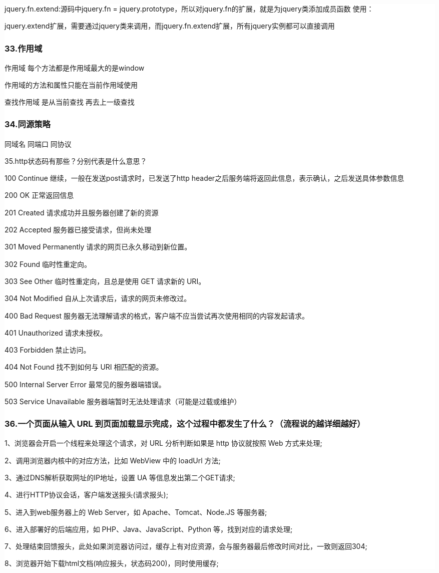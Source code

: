 jquery.fn.extend:源码中jquery.fn = jquery.prototype，所以对jquery.fn的扩展，就是为jquery类添加成员函数 使用：

jquery.extend扩展，需要通过jquery类来调用，而jquery.fn.extend扩展，所有jquery实例都可以直接调用

  ### 33.作用域

作用域 每个方法都是作用域最大的是window 

作用域的方法和属性只能在当前作用域使用 

查找作用域 是从当前查找 再去上一级查找

  ### 34.同源策略

同域名 同端口 同协议

35.http状态码有那些？分别代表是什么意思？

100 Continue	继续，一般在发送post请求时，已发送了http header之后服务端将返回此信息，表示确认，之后发送具体参数信息

200 OK 正常返回信息

201 Created 请求成功并且服务器创建了新的资源

202 Accepted 服务器已接受请求，但尚未处理

301 Moved Permanently 请求的网页已永久移动到新位置。

302 Found 临时性重定向。

303 See Other 临时性重定向，且总是使用 GET 请求新的 URI。

304 Not Modified 自从上次请求后，请求的网页未修改过。

400 Bad Request 服务器无法理解请求的格式，客户端不应当尝试再次使用相同的内容发起请求。

401 Unauthorized 请求未授权。

403 Forbidden 禁止访问。

404 Not Found 找不到如何与 URI 相匹配的资源。

500 Internal Server Error 最常见的服务器端错误。

503 Service Unavailable 服务器端暂时无法处理请求（可能是过载或维护）

  ### 36.一个页面从输入 URL 到页面加载显示完成，这个过程中都发生了什么？（流程说的越详细越好）

1、浏览器会开启一个线程来处理这个请求，对 URL 分析判断如果是 http 协议就按照 Web 方式来处理;

2、调用浏览器内核中的对应方法，比如 WebView 中的 loadUrl 方法;

3、通过DNS解析获取网址的IP地址，设置 UA 等信息发出第二个GET请求;

4、进行HTTP协议会话，客户端发送报头(请求报头);

5、进入到web服务器上的 Web Server，如 Apache、Tomcat、Node.JS 等服务器;

6、进入部署好的后端应用，如 PHP、Java、JavaScript、Python 等，找到对应的请求处理;

7、处理结束回馈报头，此处如果浏览器访问过，缓存上有对应资源，会与服务器最后修改时间对比，一致则返回304;

8、浏览器开始下载html文档(响应报头，状态码200)，同时使用缓存;
